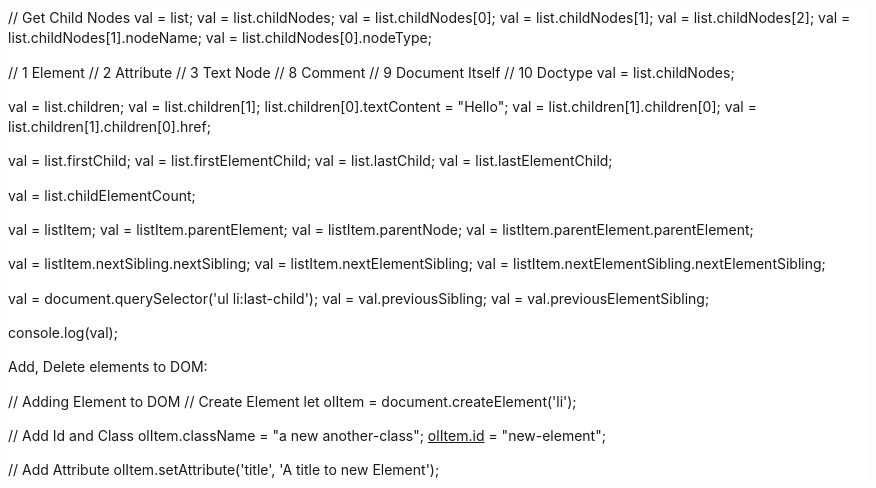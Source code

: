 // Get Child Nodes
val = list;
val = list.childNodes;
val = list.childNodes[0];
val = list.childNodes[1];
val = list.childNodes[2];
val = list.childNodes[1].nodeName;
val = list.childNodes[0].nodeType;

// 1 Element
// 2 Attribute
// 3 Text Node
// 8 Comment
// 9 Document Itself
// 10 Doctype
val = list.childNodes;

val = list.children;
val = list.children[1];
list.children[0].textContent = "Hello";
val = list.children[1].children[0];
val = list.children[1].children[0].href;

val = list.firstChild;
val = list.firstElementChild;
val = list.lastChild;
val = list.lastElementChild;

val = list.childElementCount;

val = listItem;
val = listItem.parentElement;
val = listItem.parentNode;
val = listItem.parentElement.parentElement;

val = listItem.nextSibling.nextSibling;
val = listItem.nextElementSibling;
val = listItem.nextElementSibling.nextElementSibling;

val = document.querySelector('ul li:last-child');
val = val.previousSibling;
val = val.previousElementSibling;

console.log(val);

Add, Delete elements to DOM:

// Adding Element to DOM
// Create Element
let olItem = document.createElement('li');

// Add Id and Class
olItem.className = "a new another-class";
[olItem.id](http://olitem.id/) = "new-element";

// Add Attribute
olItem.setAttribute('title', 'A title to new Element');
